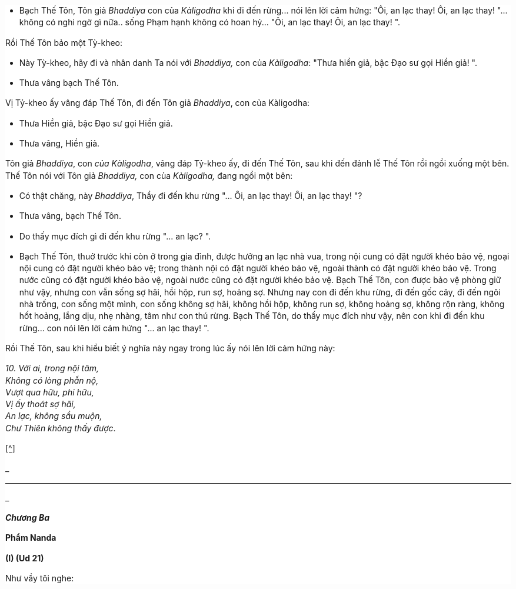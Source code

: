 - Bạch Thế Tôn, Tôn giả _Bhaddiya_ con của _Kàligodha_ khi đi đến rừng... nói lên lời cảm hứng: "Ôi, an lạc thay! Ôi, an lạc thay! "... không có nghi ngờ gì nữa.. sống Phạm hạnh không có hoan hỷ... "Ôi, an lạc thay! Ôi, an lạc thay! ".

Rồi Thế Tôn bảo một Tỳ-kheo:

- Này Tỳ-kheo, hãy đi và nhân danh Ta nói với _Bhaddiya,_ con của _Kàligodha_: "Thưa hiền giả, bậc Ðạo sư gọi Hiền giả! ".

- Thưa vâng bạch Thế Tôn.

Vị Tỷ-kheo ấy vâng đáp Thế Tôn, đi đến Tôn giả _Bhaddiya_, con của Kàligodha:

- Thưa Hiền giả, bậc Ðạo sư gọi Hiền giả.

- Thưa vâng, Hiền giả.

Tôn giả _Bhaddiya_, con _của Kàligodha_, vâng đáp Tỷ-kheo ấy, đi đến Thế Tôn, sau khi đến đảnh lễ Thế Tôn rồi ngồi xuống một bên. Thế Tôn nói với Tôn giả _Bhaddiya,_ con của _Kàligodha,_ đang ngồi một bên:

- Có thật chăng, này _Bhaddiya_, Thầy đi đến khu rừng "... Ôi, an lạc thay! Ôi, an lạc thay! "?

- Thưa vâng, bạch Thế Tôn.

- Do thấy mục đích gì đi đến khu rừng "... an lạc? ".

- Bạch Thế Tôn, thuở trước khi còn ở trong gia đình, được hưởng an lạc nhà vua, trong nội cung có đặt người khéo bảo vệ, ngoại nội cung có đặt người khéo bảo vệ; trong thành nội có đặt người khéo bảo vệ, ngoài thành có đặt người khéo bảo vệ. Trong nước cũng có đặt người khéo bảo vệ, ngoài nước cũng có đặt người khéo bảo vệ. Bạch Thế Tôn, con được bảo vệ phòng giữ như vậy, nhưng con vẫn sống sợ hãi, hồi hộp, run sợ, hoảng sợ. Nhưng nay con đi đến khu rừng, đi đến gốc cây, đi đến ngôi nhà trống, con sống một mình, con sống không sợ hãi, không hồi hộp, không run sợ, không hoảng sợ, không rộn ràng, không hốt hoảng, lắng dịu, nhẹ nhàng, tâm như con thú rừng. Bạch Thế Tôn, do thấy mục đích như vậy, nên con khi đi đến khu rừng... con nói lên lời cảm hứng "... an lạc thay! ".

Rồi Thế Tôn, sau khi hiểu biết ý nghĩa này ngay trong lúc ấy nói lên lời cảm hứng này:

_10. Với ai, trong nội tâm,  
Không có lòng phẫn nộ,  
Vượt qua hữu, phi hữu,  
Vị ấy thoát sợ hãi,  
An lạc, không sầu muộn,  
Chư Thiên không thấy được_.

[[^]](about:blank#top)

_

---

_

**_Chương Ba_**

**Phẩm Nanda**

**(I) (Ud 21)**

Như vầy tôi nghe:
